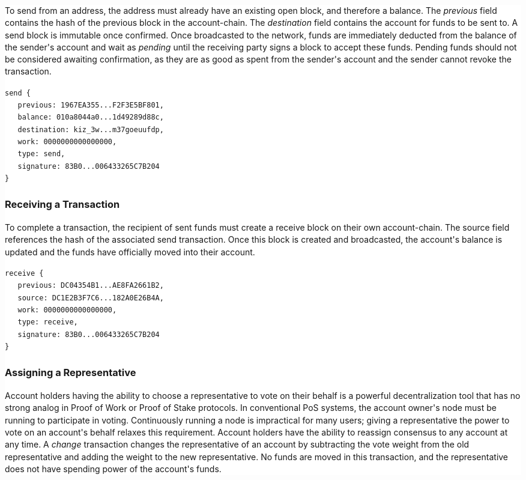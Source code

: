 To send from an address, the address must already have an existing open
block, and therefore a balance. The *previous* field contains the hash of the
previous block in the account-chain. The *destination* field contains
the account for funds to be sent to. A send block is immutable once
confirmed. Once broadcasted to the network, funds are immediately
deducted from the balance of the sender's account and wait as *pending*
until the receiving party signs a block to accept these funds. Pending
funds should not be considered awaiting confirmation, as they are as
good as spent from the sender's account and the sender cannot revoke the
transaction.

```
send {
   previous: 1967EA355...F2F3E5BF801,
   balance: 010a8044a0...1d49289d88c,
   destination: kiz_3w...m37goeuufdp,
   work: 0000000000000000,
   type: send,
   signature: 83B0...006433265C7B204
}
```

### Receiving a Transaction

To complete a transaction, the recipient of sent funds must create a
receive block on their own account-chain. The source field references the hash of the
associated send transaction. Once this block is created and broadcasted,
the account's balance is updated and the funds have officially moved
into their account.

```
receive {
   previous: DC04354B1...AE8FA2661B2,
   source: DC1E2B3F7C6...182A0E26B4A,
   work: 0000000000000000,
   type: receive,
   signature: 83B0...006433265C7B204
}
```

### Assigning a Representative

Account holders having the ability to choose a representative to vote on
their behalf is a powerful decentralization tool that has no strong
analog in Proof of Work or Proof of Stake protocols. In conventional PoS
systems, the account owner's node must be running to participate in
voting. Continuously running a node is impractical for many users;
giving a representative the power to vote on an account's behalf relaxes
this requirement. Account holders have the ability to reassign consensus
to any account at any time. A *change* transaction changes the
representative of an account by subtracting the vote weight from the old
representative and adding the weight to the new representative. No funds are moved in this transaction, and
the representative does not have spending power of the account's funds.
